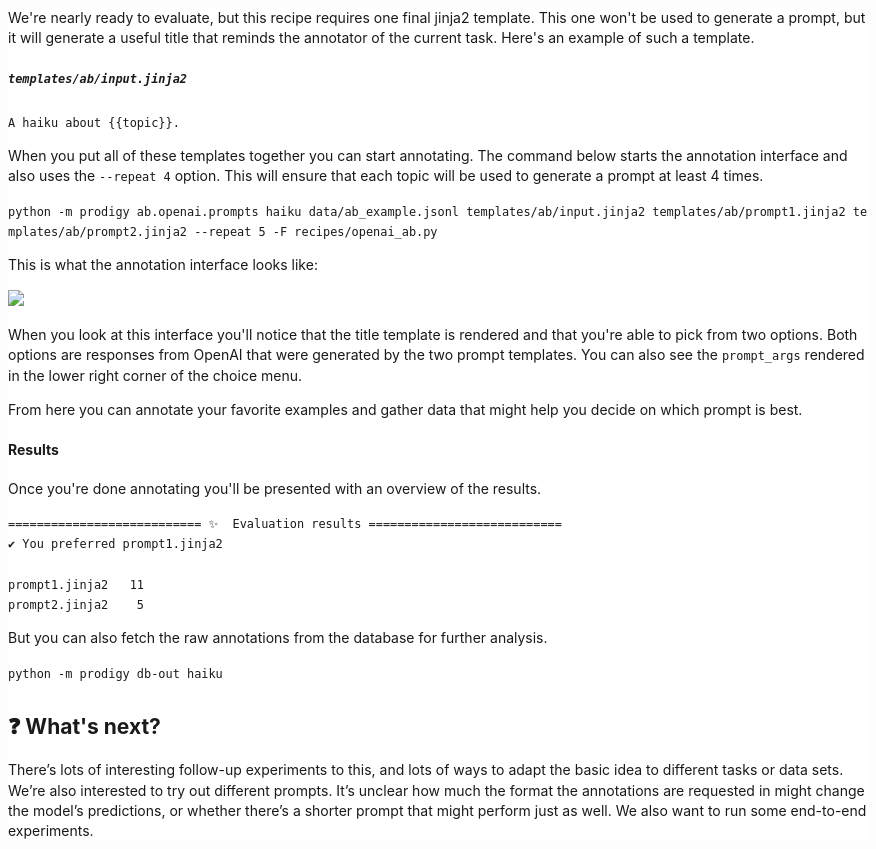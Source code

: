 We're nearly ready to evaluate, but this recipe requires one final jinja2 template. 
This one won't be used to generate a prompt, but it will generate a useful title 
that reminds the annotator of the current task. Here's an example of such a template. 

##### `templates/ab/input.jinja2`

```
A haiku about {{topic}}.
```

When you put all of these templates together you can start annotating. The command below 
starts the annotation interface and also uses the `--repeat 4` option. This will ensure
that each topic will be used to generate a prompt at least 4 times.

```
python -m prodigy ab.openai.prompts haiku data/ab_example.jsonl templates/ab/input.jinja2 templates/ab/prompt1.jinja2 templates/ab/prompt2.jinja2 --repeat 5 -F recipes/openai_ab.py
```

This is what the annotation interface looks like:

![](https://user-images.githubusercontent.com/1019791/216607308-97a0b82d-03ea-4d09-ab79-0ec6b26cc033.png)

When you look at this interface you'll notice that the title template is rendered and that
you're able to pick from two options. Both options are responses from OpenAI that were
generated by the two prompt templates. You can also see the `prompt_args` rendered in 
the lower right corner of the choice menu.

From here you can annotate your favorite examples and gather data that might help you
decide on which prompt is best.

#### Results 

Once you're done annotating you'll be presented with an overview of the results. 

```
=========================== ✨  Evaluation results ===========================
✔ You preferred prompt1.jinja2

prompt1.jinja2   11
prompt2.jinja2    5
```

But you can also fetch the raw annotations from the database for further analysis. 

```
python -m prodigy db-out haiku
```

## ❓ What's next?

There’s lots of interesting follow-up experiments to this, and lots of ways to adapt the basic idea to different tasks or data sets. We’re also interested to try out different prompts. It’s unclear how much the format the annotations are requested in might change the model’s predictions, or whether there’s a shorter prompt that might perform just as well. We also want to run some end-to-end experiments.
